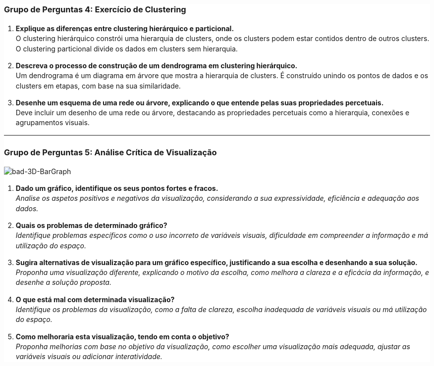 
### **Grupo de Perguntas 4: Exercício de Clustering**

1. **Explique as diferenças entre clustering hierárquico e particional.**  
    O clustering hierárquico constrói uma hierarquia de clusters, onde os clusters podem estar contidos dentro de outros clusters. O clustering particional divide os dados em clusters sem hierarquia.
    
2. **Descreva o processo de construção de um dendrograma em clustering hierárquico.**  
    Um dendrograma é um diagrama em árvore que mostra a hierarquia de clusters. É construído unindo os pontos de dados e os clusters em etapas, com base na sua similaridade.
    
3. **Desenhe um esquema de uma rede ou árvore, explicando o que entende pelas suas propriedades percetuais.**  
    Deve incluir um desenho de uma rede ou árvore, destacando as propriedades percetuais como a hierarquia, conexões e agrupamentos visuais.
    

---

### **Grupo de Perguntas 5: Análise Crítica de Visualização**

![bad-3D-BarGraph](https://www.jotform.com/blog/wp-content/uploads/2022/12/image-1-3.png)

1. **Dado um gráfico, identifique os seus pontos fortes e fracos.**  
	*Analise os aspetos positivos e negativos da visualização, considerando a sua expressividade, eficiência e adequação aos dados.*
    
2. **Quais os problemas de determinado gráfico?**  
	*Identifique problemas específicos como o uso incorreto de variáveis visuais, dificuldade em compreender a informação e má utilização do espaço.*
    
3. **Sugira alternativas de visualização para um gráfico específico, justificando a sua escolha e desenhando a sua solução.**  
	*Proponha uma visualização diferente, explicando o motivo da escolha, como melhora a clareza e a eficácia da informação, e desenhe a solução proposta.*
    
4. **O que está mal com determinada visualização?**  
	*Identifique os problemas da visualização, como a falta de clareza, escolha inadequada de variáveis visuais ou má utilização do espaço.*
    
5. **Como melhoraria esta visualização, tendo em conta o objetivo?**  
    *Proponha melhorias com base no objetivo da visualização, como escolher uma visualização mais adequada, ajustar as variáveis visuais ou adicionar interatividade.* 
    